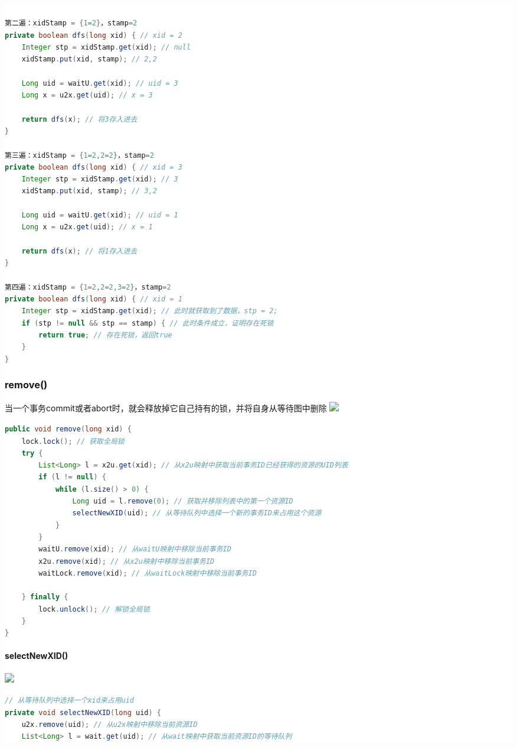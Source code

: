 ```java

第二遍：xidStamp = {1=2}，stamp=2
private boolean dfs(long xid) { // xid = 2
    Integer stp = xidStamp.get(xid); // null
    xidStamp.put(xid, stamp); // 2,2

    Long uid = waitU.get(xid); // uid = 3
    Long x = u2x.get(uid); // x = 3

    return dfs(x); // 将3存入进去
}

第三遍：xidStamp = {1=2,2=2}，stamp=2
private boolean dfs(long xid) { // xid = 3
    Integer stp = xidStamp.get(xid); // 3
    xidStamp.put(xid, stamp); // 3,2

    Long uid = waitU.get(xid); // uid = 1
    Long x = u2x.get(uid); // x = 1

    return dfs(x); // 将1存入进去
}

第四遍：xidStamp = {1=2,2=2,3=2}，stamp=2
private boolean dfs(long xid) { // xid = 1
    Integer stp = xidStamp.get(xid); // 此时就获取到了数据，stp = 2;
    if (stp != null && stp == stamp) { // 此时条件成立，证明存在死锁
        return true; // 存在死锁，返回true
    }
}
```
### remove()
当一个事务commit或者abort时，就会释放掉它自己持有的锁，并将自身从等待图中删除
![](https://raw.githubusercontent.com/choodsire666/blog-img/main/死锁的检测/a9edde7759e997cb874f559f83e906c2.png)
```java
public void remove(long xid) {
    lock.lock(); // 获取全局锁
    try {
        List<Long> l = x2u.get(xid); // 从x2u映射中获取当前事务ID已经获得的资源的UID列表
        if (l != null) {
            while (l.size() > 0) {
                Long uid = l.remove(0); // 获取并移除列表中的第一个资源ID
                selectNewXID(uid); // 从等待队列中选择一个新的事务ID来占用这个资源
            }
        }
        waitU.remove(xid); // 从waitU映射中移除当前事务ID
        x2u.remove(xid); // 从x2u映射中移除当前事务ID
        waitLock.remove(xid); // 从waitLock映射中移除当前事务ID

    } finally {
        lock.unlock(); // 解锁全局锁
    }
}
```
#### selectNewXID()
![](https://raw.githubusercontent.com/choodsire666/blog-img/main/死锁的检测/40c7cd363e7b4e70206132fc9336eb4b.png)
```java
// 从等待队列中选择一个xid来占用uid
private void selectNewXID(long uid) {
    u2x.remove(uid); // 从u2x映射中移除当前资源ID
    List<Long> l = wait.get(uid); // 从wait映射中获取当前资源ID的等待队列
```